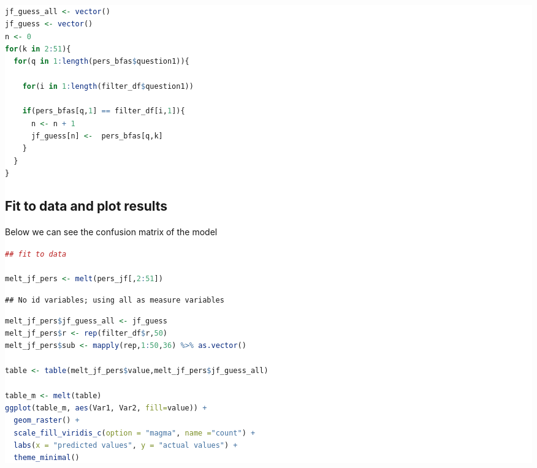 ```r
jf_guess_all <- vector()
jf_guess <- vector()
n <- 0
for(k in 2:51){
  for(q in 1:length(pers_bfas$question1)){
  
    for(i in 1:length(filter_df$question1))

    if(pers_bfas[q,1] == filter_df[i,1]){
      n <- n + 1
      jf_guess[n] <-  pers_bfas[q,k]
    }
  }
}
```

## Fit to data and plot results
Below we can see the confusion matrix of the model 

```r
## fit to data

melt_jf_pers <- melt(pers_jf[,2:51])
```

```
## No id variables; using all as measure variables
```

```r
melt_jf_pers$jf_guess_all <- jf_guess
melt_jf_pers$r <- rep(filter_df$r,50)
melt_jf_pers$sub <- mapply(rep,1:50,36) %>% as.vector() 

table <- table(melt_jf_pers$value,melt_jf_pers$jf_guess_all)

table_m <- melt(table)
ggplot(table_m, aes(Var1, Var2, fill=value)) +
  geom_raster() +
  scale_fill_viridis_c(option = "magma", name ="count") +
  labs(x = "predicted values", y = "actual values") + 
  theme_minimal()
```
